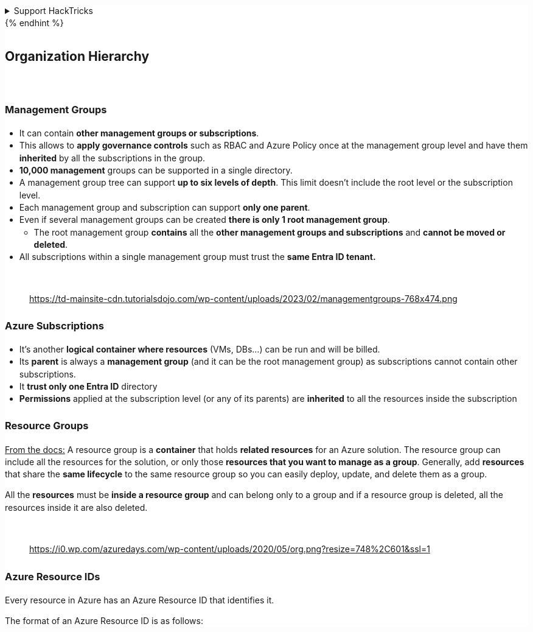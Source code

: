 <details><summary>Support HackTricks</summary></details>
{% endhint %}

## Organization Hierarchy

<figure><img src="https://lh7-rt.googleusercontent.com/slidesz/AGV_vUchBvhjIdWWR2ldAkWiZMdmrcEYD9Ti5UAa3zAGr9YbAnx4Q_gZNp_zvOU429vgWZ_ixoYHQKdC8bGgkhWYCy591SRIFj6RKCj4BEpVQixAGsp3T3O5sS3k7x5CTaJ-SCBNC7i5KluLyxdiXoZsH1F0ko1Gv88=s2048?key=gSyKQr3HTyhvHa28Rf7LVA" alt=""><figcaption></figcaption></figure>

### Management Groups

* It can contain **other management groups or subscriptions**.
* This allows to **apply governance controls** such as RBAC and Azure Policy once at the management group level and have them **inherited** by all the subscriptions in the group.
* **10,000 management** groups can be supported in a single directory.
* A management group tree can support **up to six levels of depth**. This limit doesn’t include the root level or the subscription level.
* Each management group and subscription can support **only one parent**.
* Even if several management groups can be created **there is only 1 root management group**.
  * The root management group **contains** all the **other management groups and subscriptions** and **cannot be moved or deleted**.
* All subscriptions within a single management group must trust the **same Entra ID tenant.**

<figure><img src="../../.gitbook/assets/image (147).png" alt=""><figcaption><p><a href="https://td-mainsite-cdn.tutorialsdojo.com/wp-content/uploads/2023/02/managementgroups-768x474.png">https://td-mainsite-cdn.tutorialsdojo.com/wp-content/uploads/2023/02/managementgroups-768x474.png</a></p></figcaption></figure>

### Azure Subscriptions

* It’s another **logical container where resources** (VMs, DBs…) can be run and will be billed.
* Its **parent** is always a **management group** (and it can be the root management group) as subscriptions cannot contain other subscriptions.
* It **trust only one Entra ID** directory
* **Permissions** applied at the subscription level (or any of its parents) are **inherited** to all the resources inside the subscription

### Resource Groups

[From the docs:](https://learn.microsoft.com/en-us/azure/azure-resource-manager/management/manage-resource-groups-python?tabs=macos#what-is-a-resource-group) A resource group is a **container** that holds **related resources** for an Azure solution. The resource group can include all the resources for the solution, or only those **resources that you want to manage as a group**. Generally, add **resources** that share the **same lifecycle** to the same resource group so you can easily deploy, update, and delete them as a group.

All the **resources** must be **inside a resource group** and can belong only to a group and if a resource group is deleted, all the resources inside it are also deleted.

<figure><img src="https://lh7-rt.googleusercontent.com/slidesz/AGV_vUfe8U30iP_vdZCvxX4g8nEPRLoo7v0kmCGkDn1frBPn3_GIoZ7VT2LkdsVQWCnrG_HSYNRRPM-1pSECUkbDAB-9YbUYLzpvKVLDETZS81CHWKYM4fDl3oMo5-yvTMnjdLTS2pz8U67xUTIzBhZ25MFMRkq5koKY=s2048?key=gSyKQr3HTyhvHa28Rf7LVA" alt=""><figcaption><p><a href="https://i0.wp.com/azuredays.com/wp-content/uploads/2020/05/org.png?resize=748%2C601&#x26;ssl=1">https://i0.wp.com/azuredays.com/wp-content/uploads/2020/05/org.png?resize=748%2C601&#x26;ssl=1</a></p></figcaption></figure>

### Azure Resource IDs

Every resource in Azure has an Azure Resource ID that identifies it.

The format of an Azure Resource ID is as follows:
